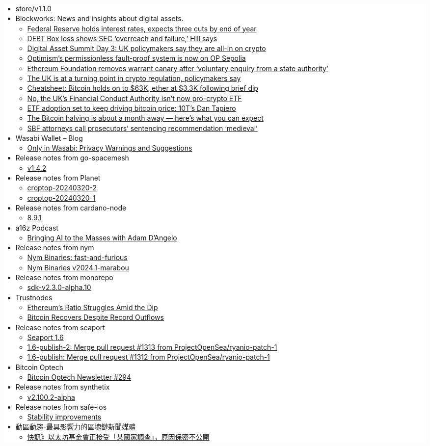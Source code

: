   - [store/v1.1.0](https://github.com/cosmos/cosmos-sdk/releases/tag/store%2Fv1.1.0)
- Blockworks: News and insights about digital assets.
  - [Federal Reserve holds interest rates, expects three cuts by end of year](https://blockworks.co/news/federal-reserve-holds-interest-rates)
  - [DEBT Box loss shows SEC ‘overreach and failure,’ Hill says](https://blockworks.co/news/sec-overreach-failure-debt-box)
  - [Digital Asset Summit Day 3: UK policymakers say they are all-in on crypto](https://blockworks.co/news/digital-asset-summit-policy-recap)
  - [Optimism’s permissionless fault-proof system is now on OP Sepolia](https://blockworks.co/news/optimism-permissionless-fault-proof-system)
  - [Ethereum Foundation removes warrant canary after ‘voluntary enquiry from a state authority’](https://blockworks.co/news/ethereum-foundation-removes-warrant-canary)
  - [The UK is at a turning point in crypto regulation, policymakers say](https://blockworks.co/news/uk-crypto-regulation-panel-das)
  - [Cheatsheet: Bitcoin holds on to $63K, ether at $3.3K following brief dip](https://blockworks.co/news/cheatsheet-bitcoin-holds-63k)
  - [No, the UK’s Financial Conduct Authority isn’t now pro-crypto ETF](https://blockworks.co/news/fca-pro-crypto-regulation-skepticism)
  - [ETF adoption set to keep driving bitcoin price: 10T’s Dan Tapiero](https://blockworks.co/news/macro-driver-crypto-prices-bitcoin-etfs)
  - [The Bitcoin halving is about a month away — here’s what you can expect](https://blockworks.co/news/bitcoin-halving-price-implications)
  - [SBF attorneys call prosecutors’ sentencing recommendation ‘medieval’](https://blockworks.co/news/sbf-lawyers-unhappy-prosecution-sentencing-recommendation)
- Wasabi Wallet – Blog
  - [Only in Wasabi: Privacy Warnings and Suggestions](https://blog.wasabiwallet.io/only-wasabi-privacy-warnings/)
- Release notes from go-spacemesh
  - [v1.4.2](https://github.com/spacemeshos/go-spacemesh/releases/tag/v1.4.2)
- Release notes from Planet
  - [croptop-20240320-2](https://github.com/Planetable/Planet/releases/tag/croptop-20240320-2)
  - [croptop-20240320-1](https://github.com/Planetable/Planet/releases/tag/croptop-20240320-1)
- Release notes from cardano-node
  - [8.9.1](https://github.com/IntersectMBO/cardano-node/releases/tag/8.9.1)
- a16z Podcast
  - [Bringing AI to the Masses with Adam D’Angelo](https://a16z.simplecast.com/episodes/bringing-ai-to-the-masses-with-adam-dangelo-ZemskEVi)
- Release notes from nym
  - [Nym Binaries: fast-and-furious](https://github.com/nymtech/nym/releases/tag/nym-binaries-v2024.2-fast-and-furious)
  - [Nym Binaries v2024.1-marabou](https://github.com/nymtech/nym/releases/tag/nym-binaries-v2024.1-marabou)
- Release notes from monorepo
  - [sdk-v2.3.0-alpha.10](https://github.com/connext/monorepo/releases/tag/sdk-v2.3.0-alpha.10)
- Trustnodes
  - [Ethereum’s Ratio Struggles Amid the Dip](https://www.trustnodes.com/2024/03/20/ethereums-ratio-struggles-amid-the-dip)
  - [Bitcoin Recovers Despite Record Outflows](https://www.trustnodes.com/2024/03/20/bitcoin-recovers-despite-record-outflows)
- Release notes from seaport
  - [Seaport 1.6](https://github.com/ProjectOpenSea/seaport/releases/tag/1.6)
  - [1.6-publish-2: Merge pull request #1313 from ProjectOpenSea/ryanio-patch-1](https://github.com/ProjectOpenSea/seaport/releases/tag/1.6-publish-2)
  - [1.6-publish: Merge pull request #1312 from ProjectOpenSea/ryanio-patch-1](https://github.com/ProjectOpenSea/seaport/releases/tag/1.6-publish)
- Bitcoin Optech
  - [Bitcoin Optech Newsletter #294](https://bitcoinops.org/en/newsletters/2024/03/20/)
- Release notes from synthetix
  - [v2.100.2-alpha](https://github.com/Synthetixio/synthetix/releases/tag/v2.100.2-alpha)
- Release notes from safe-ios
  - [Stability improvements](https://github.com/safe-global/safe-ios/releases/tag/v3.25.3)
- 動區動趨-最具影響力的區塊鏈新聞媒體
  - [快訊》以太坊基金會正接受「某國家調查」，原因保密不公開](https://www.blocktempo.com/the-ethereum-foundation-is-undergoing-an-investigation-by-a-certain-country-with-the-reasons-being-confidential-and-not-disclosed/)
